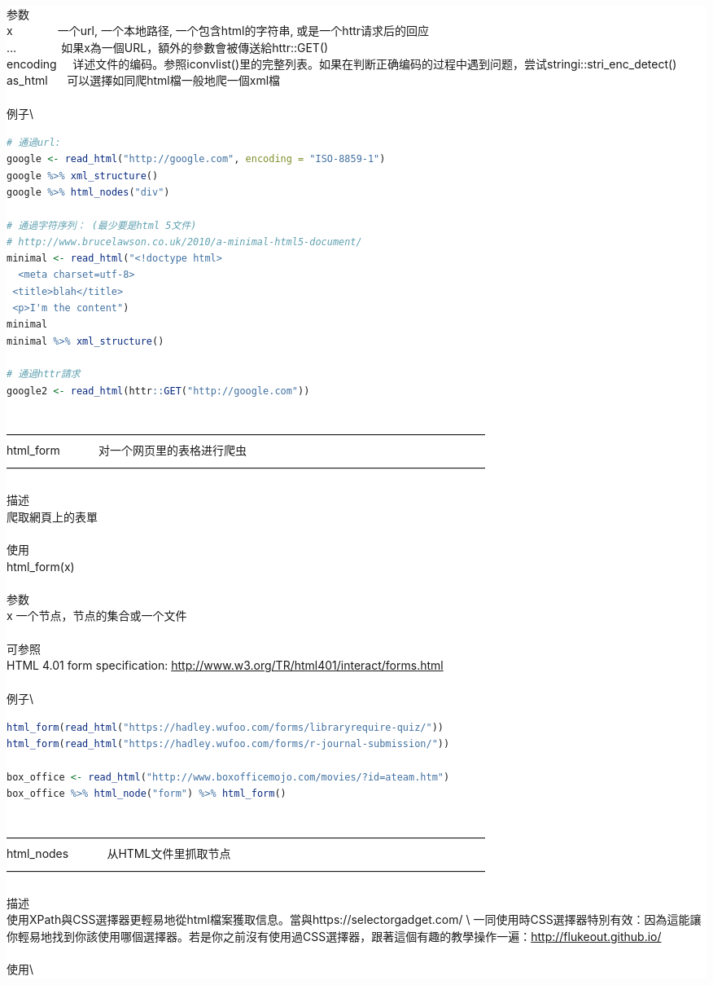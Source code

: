 参数\
	x &nbsp;&nbsp;&nbsp; &nbsp;&nbsp;&nbsp;&nbsp;&nbsp;&nbsp;&nbsp;&nbsp; 一个url, 一个本地路径, 一个包含html的字符串, 或是一个httr请求后的回应\
	… &nbsp;&nbsp;&nbsp; &nbsp;&nbsp;&nbsp;&nbsp;&nbsp;&nbsp;&nbsp;&nbsp; 如果x為一個URL，額外的參數會被傳送給httr::GET()\
	encoding &nbsp;&nbsp;&nbsp; 详述文件的编码。参照iconvlist()里的完整列表。如果在判断正确编码的过程中遇到问题，尝试stringi::stri_enc_detect()\
	as_html &nbsp;&nbsp;&nbsp;&nbsp; 可以選擇如同爬html檔一般地爬一個xml檔\
\
例子\

```r
# 通過url:
google <- read_html("http://google.com", encoding = "ISO-8859-1")
google %>% xml_structure()
google %>% html_nodes("div")

# 通過字符序列： (最少要是html 5文件)
# http://www.brucelawson.co.uk/2010/a-minimal-html5-document/
minimal <- read_html("<!doctype html>
  <meta charset=utf-8>
 <title>blah</title>
 <p>I'm the content")
minimal
minimal %>% xml_structure()

# 通過httr請求
google2 <- read_html(httr::GET("http://google.com"))
```
\
——————————————————————————————————————————\
html_form &nbsp;&nbsp;&nbsp; &nbsp;&nbsp;&nbsp;&nbsp; &nbsp; 对一个网页里的表格进行爬虫\
——————————————————————————————————————————\
\
描述\
爬取網頁上的表單\
\
使用\
	html_form(x)\
\
参数\
	x	一个节点，节点的集合或一个文件\
\
可参照\
HTML 4.01 form specification: http://www.w3.org/TR/html401/interact/forms.html \
\
例子\

```r
html_form(read_html("https://hadley.wufoo.com/forms/libraryrequire-quiz/"))
html_form(read_html("https://hadley.wufoo.com/forms/r-journal-submission/"))

box_office <- read_html("http://www.boxofficemojo.com/movies/?id=ateam.htm")
box_office %>% html_node("form") %>% html_form()
```
\
——————————————————————————————————————————\
html_nodes &nbsp;&nbsp;&nbsp; &nbsp;&nbsp;&nbsp;&nbsp; &nbsp; 从HTML文件里抓取节点\
——————————————————————————————————————————\
\
描述\
使用XPath與CSS選擇器更輕易地從html檔案獲取信息。當與https://selectorgadget.com/ \ 一同使用時CSS選擇器特別有效：因為這能讓你輕易地找到你該使用哪個選擇器。若是你之前沒有使用過CSS選擇器，跟著這個有趣的教學操作一遍：http://flukeout.github.io/ \
\
使用\